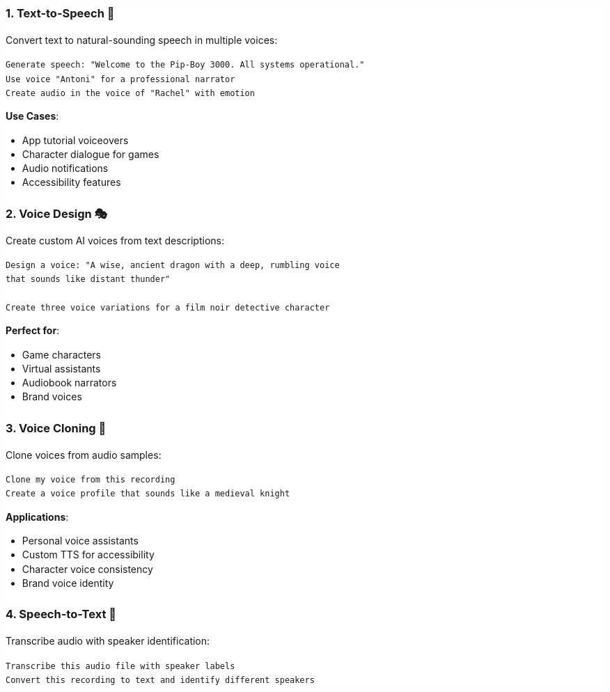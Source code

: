 ### 1. **Text-to-Speech** 🎤

Convert text to natural-sounding speech in multiple voices:

```
Generate speech: "Welcome to the Pip-Boy 3000. All systems operational."
Use voice "Antoni" for a professional narrator
Create audio in the voice of "Rachel" with emotion
```

**Use Cases**:
- App tutorial voiceovers
- Character dialogue for games
- Audio notifications
- Accessibility features

### 2. **Voice Design** 🎭

Create custom AI voices from text descriptions:

```
Design a voice: "A wise, ancient dragon with a deep, rumbling voice 
that sounds like distant thunder"

Create three voice variations for a film noir detective character
```

**Perfect for**:
- Game characters
- Virtual assistants
- Audiobook narrators
- Brand voices

### 3. **Voice Cloning** 👤

Clone voices from audio samples:

```
Clone my voice from this recording
Create a voice profile that sounds like a medieval knight
```

**Applications**:
- Personal voice assistants
- Custom TTS for accessibility
- Character voice consistency
- Brand voice identity

### 4. **Speech-to-Text** 📝

Transcribe audio with speaker identification:

```
Transcribe this audio file with speaker labels
Convert this recording to text and identify different speakers
```
